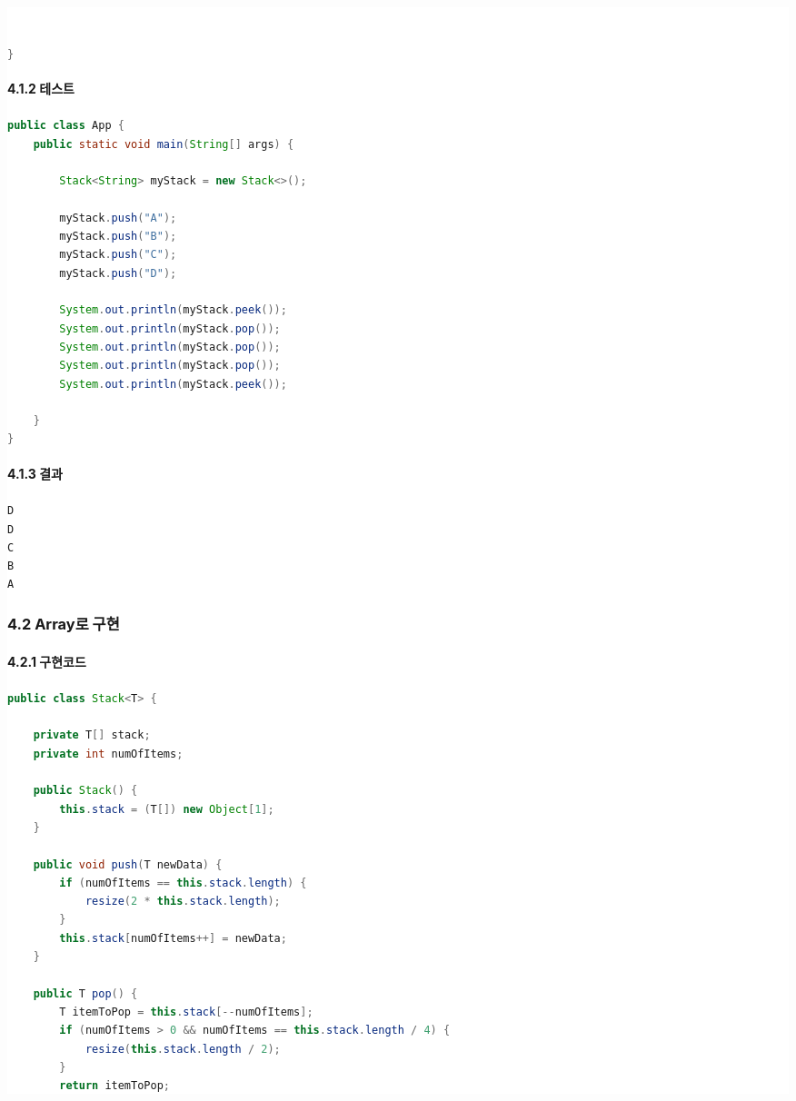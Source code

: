```java


}
```

#### 4.1.2 테스트

```java
public class App {
    public static void main(String[] args) {

        Stack<String> myStack = new Stack<>();

        myStack.push("A");
        myStack.push("B");
        myStack.push("C");
        myStack.push("D");

        System.out.println(myStack.peek());
        System.out.println(myStack.pop());
        System.out.println(myStack.pop());
        System.out.println(myStack.pop());
        System.out.println(myStack.peek());

    }
}
```

#### 4.1.3 결과

```
D
D
C
B
A
```

### 4.2 Array로 구현

#### 4.2.1 구현코드

```java
public class Stack<T> {

    private T[] stack;
    private int numOfItems;

    public Stack() {
        this.stack = (T[]) new Object[1];
    }

    public void push(T newData) {
        if (numOfItems == this.stack.length) {
            resize(2 * this.stack.length);
        }
        this.stack[numOfItems++] = newData;
    }

    public T pop() {
        T itemToPop = this.stack[--numOfItems];
        if (numOfItems > 0 && numOfItems == this.stack.length / 4) {
            resize(this.stack.length / 2);
        }
        return itemToPop;
```